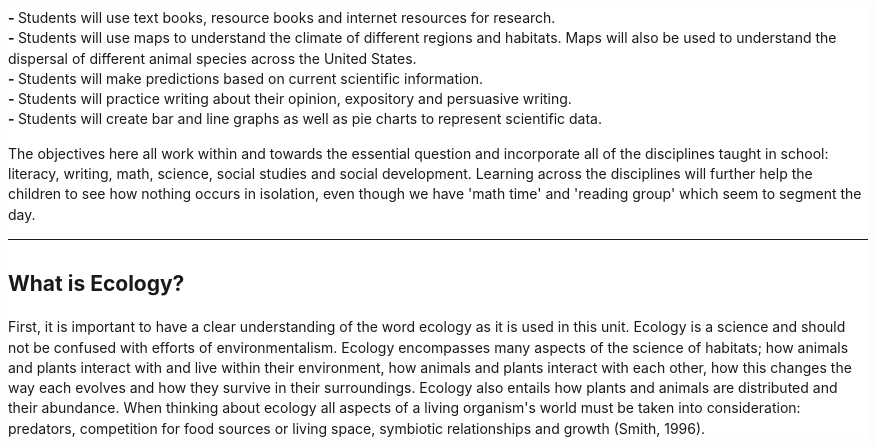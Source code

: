 <b>
-
</b>
Students will use text books, resource books and internet resources for research.
<dt>
<b>
-
</b>
Students will use maps to understand the climate of different regions and habitats. Maps will also be used to understand the dispersal of different animal species across the United States.
<dt>
<b>
-
</b>
Students will make predictions based on current scientific information.
<dt>
<b>
-
</b>
Students will practice writing about their opinion, expository and persuasive writing.
<dt>
<b>
-
</b>
Students will create bar and line graphs as well as pie charts to represent scientific data.
</dt>
</dt>
</dt>
</dt>
</dt>
</dt>
</dt>
</dt>
</dt>
</dl>
</blockquote>
<p>
The objectives here all work within and towards the essential question and incorporate all of the disciplines taught in school: literacy, writing, math, science, social studies and social development. Learning across the disciplines will further help the children to see how nothing occurs in isolation, even though we have 'math time' and 'reading group' which seem to segment the day.
</p>
<hr/>
<h2>
What is Ecology?
</h2>
<p>
First, it is important to have a clear understanding of the word ecology as it is used in this unit. Ecology is a science and should not be confused with efforts of environmentalism. Ecology encompasses many aspects of the science of habitats; how animals and plants interact with and live within their environment, how animals and plants interact with each other, how this changes the way each evolves and how they survive in their surroundings. Ecology also entails how plants and animals are distributed and their abundance. When thinking about ecology all aspects of a living organism's world must be taken into consideration: predators, competition for food sources or living space, symbiotic relationships and growth (Smith, 1996).
</p>
<p>